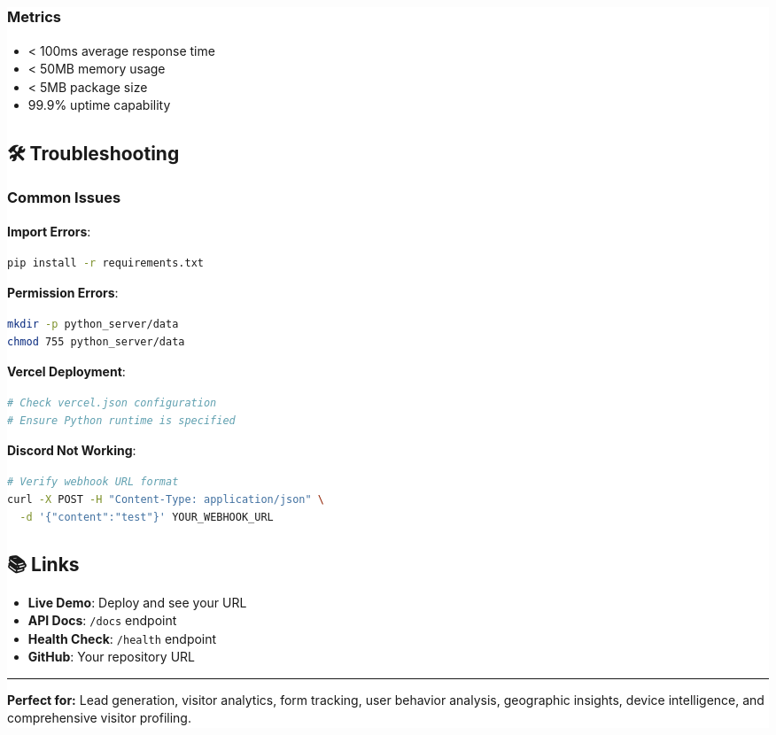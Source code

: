 ### **Metrics**
- < 100ms average response time
- < 50MB memory usage
- < 5MB package size
- 99.9% uptime capability

## 🛠️ **Troubleshooting**

### **Common Issues**

**Import Errors**:
```bash
pip install -r requirements.txt
```

**Permission Errors**:
```bash
mkdir -p python_server/data
chmod 755 python_server/data
```

**Vercel Deployment**:
```bash
# Check vercel.json configuration
# Ensure Python runtime is specified
```

**Discord Not Working**:
```bash
# Verify webhook URL format
curl -X POST -H "Content-Type: application/json" \
  -d '{"content":"test"}' YOUR_WEBHOOK_URL
```

## 📚 **Links**

- **Live Demo**: Deploy and see your URL
- **API Docs**: `/docs` endpoint
- **Health Check**: `/health` endpoint
- **GitHub**: Your repository URL

---

**Perfect for:** Lead generation, visitor analytics, form tracking, user behavior analysis, geographic insights, device intelligence, and comprehensive visitor profiling.